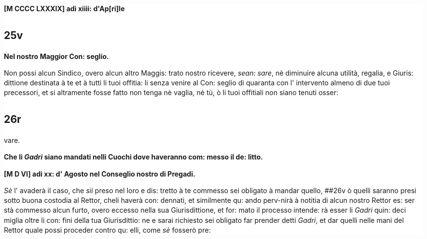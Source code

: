 __[M CCCC LXXXIX]
adi xiiii: d'Ap[ri]le__
## 25v
__Nel nostro
Maggior Con:
seglio.__

Non possi alcun Sindico,
overo alcun altro Maggis:
trato nostro ricevere, *sean:
sare*, nè diminuire alcuna
utilità, regalia, e Giuris:
dittione destinata à te et
à tutti li tuoi offitia:
li senza venire al Con:
seglio di quaranta con
l' intervento almeno di
due tuoi precessori, et
si altramente fosse fatto
non tenga nè vaglia, nè
tù, ò li tuoi offitiali
non siano tenuti osser:
## 26r
vare.

__Che li *Gadri* siano
mandati nelli
Cuochi dove
haveranno com:
messo il de:
litto.__

__[M D VI] adi
xx: d' Agosto
nel Conseglio
nostro di
Pregadi.__

*Sè* l' avaderà il caso, che
*sii* preso nel loro e dis:
tretto à te commesso sei
obligato à mandar quello,
##26v
ò quelli saranno presi
sotto buona costodia al
Rettor, cheli haverà con:
dennati, et similmente qu:
ando perv-nirà à notitia
di alcun nostro Rettor es:
ser stà commesso alcun
furto, overo eccesso nella
sua Giurisdittione, et for:
mato il processo intende:
rà esser li *Gadri* quin:
deci miglia oltre li con:
fini della tua Giurisdittio:
ne e sarai richiesto sei
obligato far prender detti
*Gadri*, et dar quelli nelle
mani del Rettor quale
possi proceder contro qu:
elli, come *sè* fosserò pre: